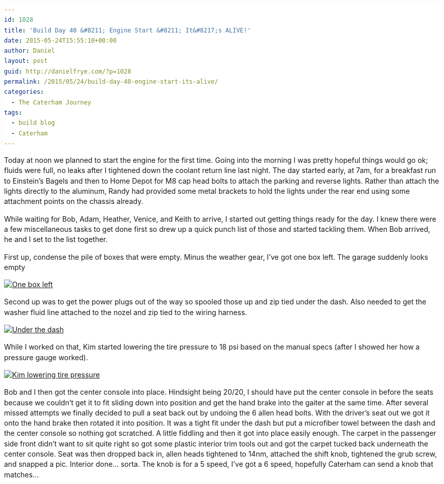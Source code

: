 ```yaml
---
id: 1028
title: 'Build Day 40 &#8211; Engine Start &#8211; It&#8217;s ALIVE!'
date: 2015-05-24T15:55:10+00:00
author: Daniel
layout: post
guid: http://danielfrye.com/?p=1028
permalink: /2015/05/24/build-day-40-engine-start-its-alive/
categories:
  - The Caterham Journey
tags:
  - build blog
  - Caterham
---
```

Today at noon we planned to start the engine for the first time. Going into the morning I was pretty hopeful things would go ok; fluids were full, no leaks after I tightened down the coolant return line last night. The day started early, at 7am, for a breakfast run to Einstein&#8217;s Bagels and then to Home Depot for M8 cap head bolts to attach the parking and reverse lights. Rather than attach the lights directly to the aluminum, Randy had provided some metal brackets to hold the lights under the rear end using some attachment points on the chassis already.

While waiting for Bob, Adam, Heather, Venice, and Keith to arrive, I started out getting things ready for the day. I knew there were a few miscellaneous tasks to get done first so drew up a quick punch list of those and started tackling them. When Bob arrived, he and I set to the list together.

First up, condense the pile of boxes that were empty. Minus the weather gear, I&#8217;ve got one box left. The garage suddenly looks empty

[<img loading="lazy" class="aligncenter size-full wp-image-1035" src="http://danielfrye.com/wp-content/uploads/2015/05/2015-05-24-09.29.04.jpg" alt="One box left" width="3264" height="2448" srcset="http://danielfrye.com/wp-content/uploads/2015/05/2015-05-24-09.29.04.jpg 3264w, http://danielfrye.com/wp-content/uploads/2015/05/2015-05-24-09.29.04-300x225.jpg 300w, http://danielfrye.com/wp-content/uploads/2015/05/2015-05-24-09.29.04-768x576.jpg 768w, http://danielfrye.com/wp-content/uploads/2015/05/2015-05-24-09.29.04-1024x768.jpg 1024w, http://danielfrye.com/wp-content/uploads/2015/05/2015-05-24-09.29.04-1200x900.jpg 1200w" sizes="(max-width: 3264px) 100vw, 3264px" />](http://danielfrye.com/wp-content/uploads/2015/05/2015-05-24-09.29.04.jpg)

Second up was to get the power plugs out of the way so spooled those up and zip tied under the dash. Also needed to get the washer fluid line attached to the nozel and zip tied to the wiring harness.

[<img loading="lazy" class="aligncenter size-full wp-image-1036" src="http://danielfrye.com/wp-content/uploads/2015/05/2015-05-24-09.58.25.jpg" alt="Under the dash" width="3264" height="2448" srcset="http://danielfrye.com/wp-content/uploads/2015/05/2015-05-24-09.58.25.jpg 3264w, http://danielfrye.com/wp-content/uploads/2015/05/2015-05-24-09.58.25-300x225.jpg 300w, http://danielfrye.com/wp-content/uploads/2015/05/2015-05-24-09.58.25-768x576.jpg 768w, http://danielfrye.com/wp-content/uploads/2015/05/2015-05-24-09.58.25-1024x768.jpg 1024w, http://danielfrye.com/wp-content/uploads/2015/05/2015-05-24-09.58.25-1200x900.jpg 1200w" sizes="(max-width: 3264px) 100vw, 3264px" />](http://danielfrye.com/wp-content/uploads/2015/05/2015-05-24-09.58.25.jpg)

While I worked on that, Kim started lowering the tire pressure to 18 psi based on the manual specs (after I showed her how a pressure gauge worked).

[<img loading="lazy" class="aligncenter size-full wp-image-1037" src="http://danielfrye.com/wp-content/uploads/2015/05/2015-05-24-10.11.55.jpg" alt="Kim lowering tire pressure" width="3264" height="2448" srcset="http://danielfrye.com/wp-content/uploads/2015/05/2015-05-24-10.11.55.jpg 3264w, http://danielfrye.com/wp-content/uploads/2015/05/2015-05-24-10.11.55-300x225.jpg 300w, http://danielfrye.com/wp-content/uploads/2015/05/2015-05-24-10.11.55-768x576.jpg 768w, http://danielfrye.com/wp-content/uploads/2015/05/2015-05-24-10.11.55-1024x768.jpg 1024w, http://danielfrye.com/wp-content/uploads/2015/05/2015-05-24-10.11.55-1200x900.jpg 1200w" sizes="(max-width: 3264px) 100vw, 3264px" />](http://danielfrye.com/wp-content/uploads/2015/05/2015-05-24-10.11.55.jpg)

Bob and I then got the center console into place. Hindsight being 20/20, I should have put the center console in before the seats because we couldn&#8217;t get it to fit sliding down into position and get the hand brake into the gaiter at the same time. After several missed attempts we finally decided to pull a seat back out by undoing the 6 allen head bolts. With the driver&#8217;s seat out we got it onto the hand brake then rotated it into position. It was a tight fit under the dash but put a microfiber towel between the dash and the center console so nothing got scratched. A little fiddling and then it got into place easily enough. The carpet in the passenger side front didn&#8217;t want to sit quite right so got some plastic interior trim tools out and got the carpet tucked back underneath the center console. Seat was then dropped back in, allen heads tightened to 14nm, attached the shift knob, tightened the grub screw, and snapped a pic. Interior done&#8230; sorta. The knob is for a 5 speed, I&#8217;ve got a 6 speed, hopefully Caterham can send a knob that matches&#8230;
